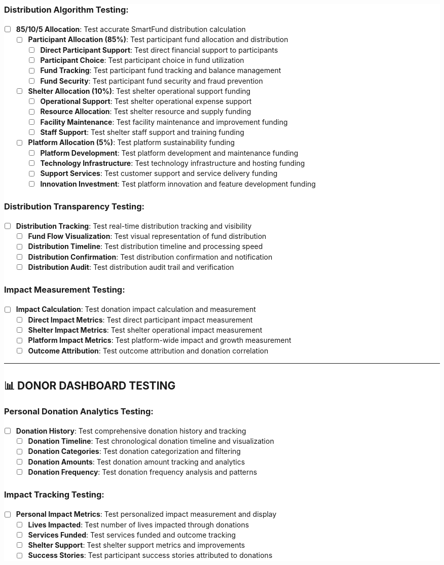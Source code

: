 ### **Distribution Algorithm Testing:**
- [ ] **85/10/5 Allocation**: Test accurate SmartFund distribution calculation
  - [ ] **Participant Allocation (85%)**: Test participant fund allocation and distribution
    - [ ] **Direct Participant Support**: Test direct financial support to participants
    - [ ] **Participant Choice**: Test participant choice in fund utilization
    - [ ] **Fund Tracking**: Test participant fund tracking and balance management
    - [ ] **Fund Security**: Test participant fund security and fraud prevention
  - [ ] **Shelter Allocation (10%)**: Test shelter operational support funding
    - [ ] **Operational Support**: Test shelter operational expense support
    - [ ] **Resource Allocation**: Test shelter resource and supply funding
    - [ ] **Facility Maintenance**: Test facility maintenance and improvement funding
    - [ ] **Staff Support**: Test shelter staff support and training funding
  - [ ] **Platform Allocation (5%)**: Test platform sustainability funding
    - [ ] **Platform Development**: Test platform development and maintenance funding
    - [ ] **Technology Infrastructure**: Test technology infrastructure and hosting funding
    - [ ] **Support Services**: Test customer support and service delivery funding
    - [ ] **Innovation Investment**: Test platform innovation and feature development funding

### **Distribution Transparency Testing:**
- [ ] **Distribution Tracking**: Test real-time distribution tracking and visibility
  - [ ] **Fund Flow Visualization**: Test visual representation of fund distribution
  - [ ] **Distribution Timeline**: Test distribution timeline and processing speed
  - [ ] **Distribution Confirmation**: Test distribution confirmation and notification
  - [ ] **Distribution Audit**: Test distribution audit trail and verification

### **Impact Measurement Testing:**
- [ ] **Impact Calculation**: Test donation impact calculation and measurement
  - [ ] **Direct Impact Metrics**: Test direct participant impact measurement
  - [ ] **Shelter Impact Metrics**: Test shelter operational impact measurement
  - [ ] **Platform Impact Metrics**: Test platform-wide impact and growth measurement
  - [ ] **Outcome Attribution**: Test outcome attribution and donation correlation

---

## **📊 DONOR DASHBOARD TESTING**

### **Personal Donation Analytics Testing:**
- [ ] **Donation History**: Test comprehensive donation history and tracking
  - [ ] **Donation Timeline**: Test chronological donation timeline and visualization
  - [ ] **Donation Categories**: Test donation categorization and filtering
  - [ ] **Donation Amounts**: Test donation amount tracking and analytics
  - [ ] **Donation Frequency**: Test donation frequency analysis and patterns

### **Impact Tracking Testing:**
- [ ] **Personal Impact Metrics**: Test personalized impact measurement and display
  - [ ] **Lives Impacted**: Test number of lives impacted through donations
  - [ ] **Services Funded**: Test services funded and outcome tracking
  - [ ] **Shelter Support**: Test shelter support metrics and improvements
  - [ ] **Success Stories**: Test participant success stories attributed to donations
